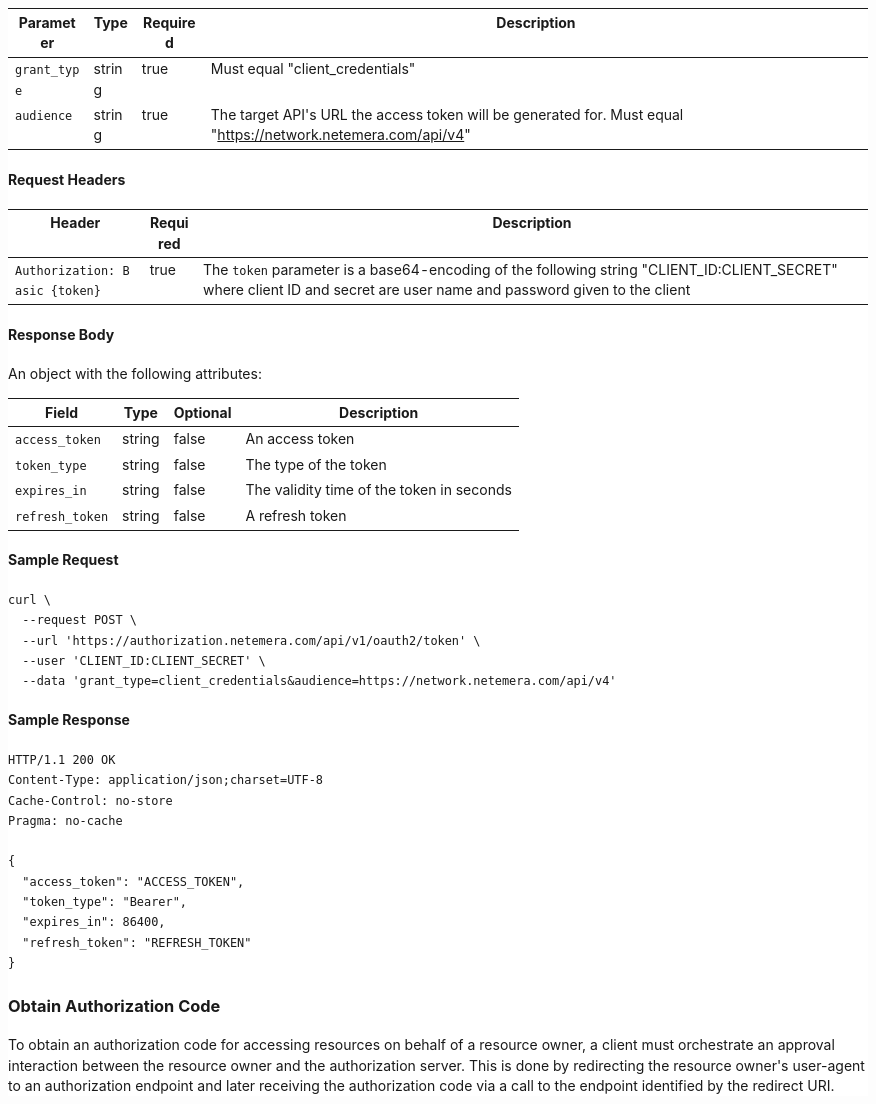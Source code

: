Parameter|Type|Required|Description
---|---|---|---
`grant_type`|string|true| Must equal "client_credentials"
`audience`|string|true|The target API's URL the access token will be generated for. Must equal "https://network.netemera.com/api/v4"

#### Request Headers

Header|Required|Description
---|---|---
`Authorization: Basic {token}`|true|The `token` parameter is a base64-encoding of the following string "CLIENT_ID:CLIENT_SECRET" where client ID and secret are user name and password given to the client

#### Response Body

An object with the following attributes:

Field|Type|Optional|Description
---|---|---|---
`access_token`|string|false|An access token
`token_type`|string|false|The type of the token
`expires_in`|string|false|The validity time of the token in seconds
`refresh_token`|string|false|A refresh token

#### Sample Request

```shell
curl \
  --request POST \
  --url 'https://authorization.netemera.com/api/v1/oauth2/token' \
  --user 'CLIENT_ID:CLIENT_SECRET' \
  --data 'grant_type=client_credentials&audience=https://network.netemera.com/api/v4'
```

#### Sample Response

```http
HTTP/1.1 200 OK
Content-Type: application/json;charset=UTF-8
Cache-Control: no-store
Pragma: no-cache

{
  "access_token": "ACCESS_TOKEN",
  "token_type": "Bearer",
  "expires_in": 86400,
  "refresh_token": "REFRESH_TOKEN"
}
```

### Obtain Authorization Code

To obtain an authorization code for accessing resources on behalf of a resource owner, a client must orchestrate an approval interaction between the resource owner and the authorization server. This is done by redirecting the resource owner's user-agent to an authorization endpoint and later receiving the authorization code via a call to the endpoint identified by the redirect URI.
